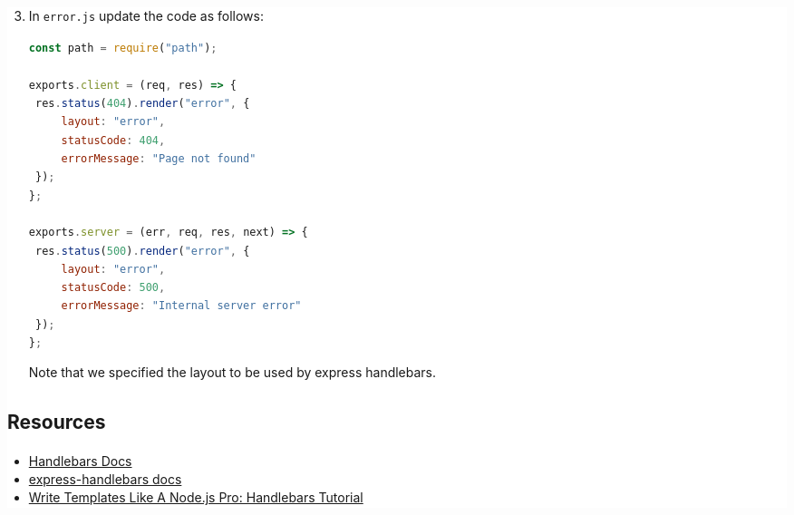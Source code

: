 3. In `error.js` update the code as follows:

   ```js
   const path = require("path");

   exports.client = (req, res) => {
   	res.status(404).render("error", {
   		layout: "error",
   		statusCode: 404,
   		errorMessage: "Page not found"
   	});
   };

   exports.server = (err, req, res, next) => {
   	res.status(500).render("error", {
   		layout: "error",
   		statusCode: 500,
   		errorMessage: "Internal server error"
   	});
   };
   ```

   Note that we specified the layout to be used by express handlebars.

## Resources

* [Handlebars Docs](http://handlebarsjs.com/)
* [express-handlebars docs](https://www.npmjs.com/package/express-handlebars)
* [Write Templates Like A Node.js Pro: Handlebars Tutorial](https://webapplog.com/handlebars/)
